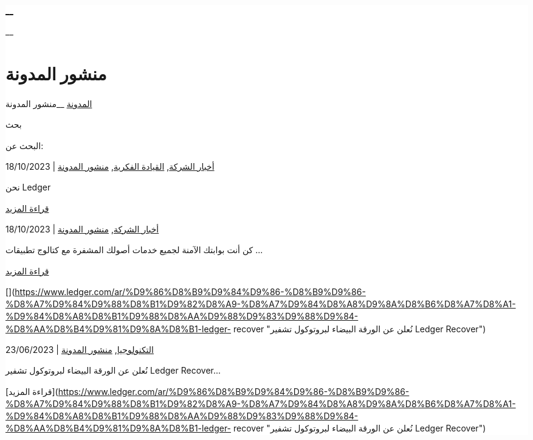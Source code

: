 [__](https://shop.ledger.com/ar/cart "Ledger Shop")

__

# منشور المدونة

[المدونة](https://www.ledger.com/ar/blog) __منشور المدونة

بحث

البحث عن:

[](https://www.ledger.com/ar/%D9%86%D8%AD%D9%86-ledger "نحن Ledger")

[أخبار الشركة](https://www.ledger.com/ar/category/%d8%a3%d8%ae%d8%a8%d8%a7%d8%b1-%d8%a7%d9%84%d8%b4%d8%b1%d9%83%d8%a9 "أخبار الشركة"), [القيادة الفكرية](https://www.ledger.com/ar/category/%d8%a7%d9%84%d9%82%d9%8a%d8%a7%d8%af%d8%a9-%d8%a7%d9%84%d9%81%d9%83%d8%b1%d9%8a%d8%a9 "القيادة الفكرية"), [منشور المدونة](https://www.ledger.com/ar/category/%d9%85%d9%86%d8%b4%d9%88%d8%b1-%d8%a7%d9%84%d9%85%d8%af%d9%88%d9%86%d8%a9 "منشور المدونة") | 18/10/2023 

نحن Ledger

[قراءة المزيد](https://www.ledger.com/ar/%D9%86%D8%AD%D9%86-ledger "نحن
Ledger")

[](https://www.ledger.com/ar/%D9%83%D9%86-%D8%A3%D9%86%D8%AA-%D8%A8%D9%88%D8%A7%D8%A8%D8%AA%D9%83-%D8%A7%D9%84%D8%A2%D9%85%D9%86%D8%A9-%D9%84%D8%AC%D9%85%D9%8A%D8%B9-%D8%AE%D8%AF%D9%85%D8%A7%D8%AA-%D8%A3%D8%B5%D9%88%D9%84%D9%83
"كن أنت بوابتك الآمنة لجميع خدمات أصولك المشفرة مع كتالوج تطبيقات Ledger")

[أخبار الشركة](https://www.ledger.com/ar/category/%d8%a3%d8%ae%d8%a8%d8%a7%d8%b1-%d8%a7%d9%84%d8%b4%d8%b1%d9%83%d8%a9 "أخبار الشركة"), [منشور المدونة](https://www.ledger.com/ar/category/%d9%85%d9%86%d8%b4%d9%88%d8%b1-%d8%a7%d9%84%d9%85%d8%af%d9%88%d9%86%d8%a9 "منشور المدونة") | 18/10/2023 

كن أنت بوابتك الآمنة لجميع خدمات أصولك المشفرة مع كتالوج تطبيقات ...

[قراءة
المزيد](https://www.ledger.com/ar/%D9%83%D9%86-%D8%A3%D9%86%D8%AA-%D8%A8%D9%88%D8%A7%D8%A8%D8%AA%D9%83-%D8%A7%D9%84%D8%A2%D9%85%D9%86%D8%A9-%D9%84%D8%AC%D9%85%D9%8A%D8%B9-%D8%AE%D8%AF%D9%85%D8%A7%D8%AA-%D8%A3%D8%B5%D9%88%D9%84%D9%83
"كن أنت بوابتك الآمنة لجميع خدمات أصولك المشفرة مع كتالوج تطبيقات Ledger")

[](https://www.ledger.com/ar/%D9%86%D8%B9%D9%84%D9%86-%D8%B9%D9%86-%D8%A7%D9%84%D9%88%D8%B1%D9%82%D8%A9-%D8%A7%D9%84%D8%A8%D9%8A%D8%B6%D8%A7%D8%A1-%D9%84%D8%A8%D8%B1%D9%88%D8%AA%D9%88%D9%83%D9%88%D9%84-%D8%AA%D8%B4%D9%81%D9%8A%D8%B1-ledger-
recover "نُعلن عن الورقة البيضاء لبروتوكول تشفير Ledger Recover")

[التكنولوجيا](https://www.ledger.com/ar/category/%d8%a7%d9%84%d8%aa%d9%83%d9%86%d9%88%d9%84%d9%88%d8%ac%d9%8a%d8%a7 "التكنولوجيا"), [منشور المدونة](https://www.ledger.com/ar/category/%d9%85%d9%86%d8%b4%d9%88%d8%b1-%d8%a7%d9%84%d9%85%d8%af%d9%88%d9%86%d8%a9 "منشور المدونة") | 23/06/2023 

نُعلن عن الورقة البيضاء لبروتوكول تشفير Ledger Recover...

[قراءة
المزيد](https://www.ledger.com/ar/%D9%86%D8%B9%D9%84%D9%86-%D8%B9%D9%86-%D8%A7%D9%84%D9%88%D8%B1%D9%82%D8%A9-%D8%A7%D9%84%D8%A8%D9%8A%D8%B6%D8%A7%D8%A1-%D9%84%D8%A8%D8%B1%D9%88%D8%AA%D9%88%D9%83%D9%88%D9%84-%D8%AA%D8%B4%D9%81%D9%8A%D8%B1-ledger-
recover "نُعلن عن الورقة البيضاء لبروتوكول تشفير Ledger Recover")
